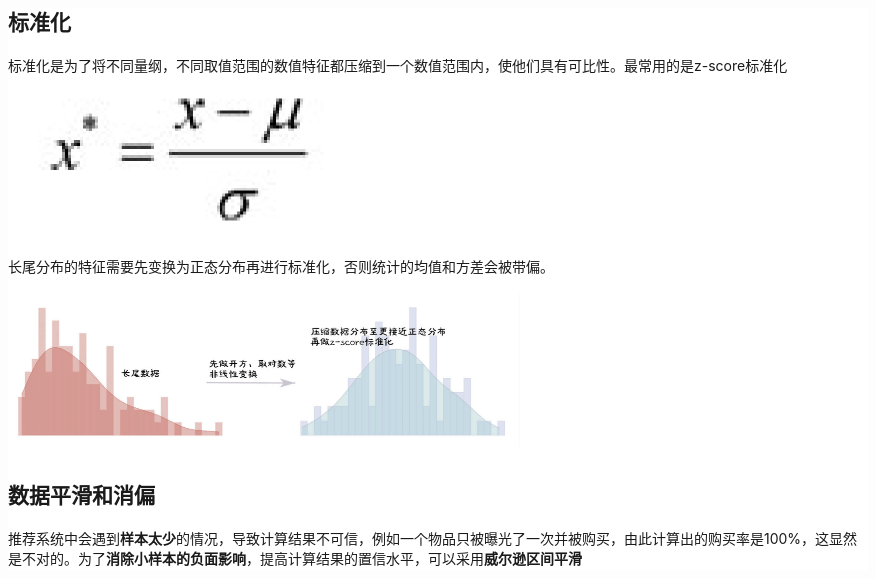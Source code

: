 

## 标准化

标准化是为了将不同量纲，不同取值范围的数值特征都压缩到一个数值范围内，使他们具有可比性。最常用的是z-score标准化

<img src="./assets/image-20251028155501864.png" alt="image-20251028155501864" style="zoom:50%;" />



长尾分布的特征需要先变换为正态分布再进行标准化，否则统计的均值和方差会被带偏。

<img src="./assets/image-20251028155611408.png" alt="image-20251028155611408" style="zoom:50%;" />



## 数据平滑和消偏

推荐系统中会遇到**样本太少**的情况，导致计算结果不可信，例如一个物品只被曝光了一次并被购买，由此计算出的购买率是100%，这显然是不对的。为了**消除小样本的负面影响**，提高计算结果的置信水平，可以采用**威尔逊区间平滑**
